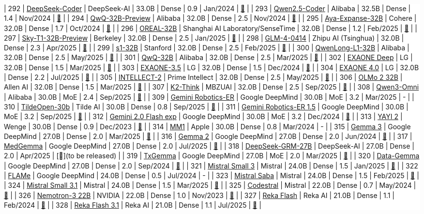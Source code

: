 | 292 | [DeepSeek-Coder](../models/deepseek-ai/deepseek-coder.md) | DeepSeek-AI | 33.0B | Dense | 0.9 | Jan/2024 | [🔗](https://coder.deepseek.com/) |
| 293 | [Qwen2.5-Coder](../models/alibaba/qwen25-coder.md) | Alibaba | 32.5B | Dense | 1.4 | Nov/2024 | [🔗](https://huggingface.co/Qwen/Qwen2.5-72B-Instruct) |
| 294 | [QwQ-32B-Preview](../models/alibaba/qwq-32b-preview.md) | Alibaba | 32.0B | Dense | 2.5 | Nov/2024 | [🔗](https://huggingface.co/spaces/Qwen/QwQ-32B-preview) |
| 295 | [Aya-Expanse-32B](../models/cohere/aya-expanse-32b.md) | Cohere | 32.0B | Dense | 1.7 | Oct/2024 | [🔗](https://huggingface.co/CohereForAI/aya-expanse-32b) |
| 296 | [OREAL-32B](../models/shanghai-ai-laboratorysensetime/oreal-32b.md) | Shanghai AI Laboratory/SenseTime | 32.0B | Dense | 1.2 | Feb/2025 | [🔗](https://huggingface.co/internlm/OREAL-32B) |
| 297 | [Sky-T1-32B-Preview](../models/berkeley/sky-t1-32b-preview.md) | Berkeley | 32.0B | Dense | 2.5 | Jan/2025 | [🔗](https://huggingface.co/NovaSky-AI/Sky-T1-32B-Preview) |
| 298 | [GLM-4-0414](../models/zhipu-ai-tsinghua/glm-4-0414.md) | Zhipu AI (Tsinghua) | 32.0B | Dense | 2.3 | Apr/2025 | [🔗](https://huggingface.co/THUDM/GLM-Z1-32B-0414) |
| 299 | [s1-32B](../models/stanford/s1-32b.md) | Stanford | 32.0B | Dense | 2.5 | Feb/2025 | [🔗](https://github.com/simplescaling/s1) |
| 300 | [QwenLong-L1-32B](../models/alibaba/qwenlong-l1-32b.md) | Alibaba | 32.0B | Dense | 2.5 | May/2025 | [🔗](https://huggingface.co/Tongyi-Zhiwen/QwenLong-L1-32B) |
| 301 | [QwQ-32B](../models/alibaba/qwq-32b.md) | Alibaba | 32.0B | Dense | 2.5 | Mar/2025 | [🔗](https://huggingface.co/Qwen/QwQ-32B) |
| 302 | [EXAONE Deep](../models/lg/exaone-deep.md) | LG | 32.0B | Dense | 1.5 | Mar/2025 | [🔗](https://huggingface.co/LGAI-EXAONE/EXAONE-Deep-32B) |
| 303 | [EXAONE-3.5](../models/lg/exaone-35.md) | LG | 32.0B | Dense | 1.5 | Dec/2024 | [🔗](https://huggingface.co/collections/LGAI-EXAONE/exaone-35-674d0e1bb3dcd2ab6f39dbb4) |
| 304 | [EXAONE 4.0](../models/lg/exaone-40.md) | LG | 32.0B | Dense | 2.2 | Jul/2025 | [🔗](https://huggingface.co/LGAI-EXAONE/EXAONE-4.0-32B) |
| 305 | [INTELLECT-2](../models/prime-intellect/intellect-2.md) | Prime Intellect | 32.0B | Dense | 2.5 | May/2025 | [🔗](https://chat.primeintellect.ai/) |
| 306 | [OLMo 2 32B](../models/allen-ai/olmo-2-32b.md) | Allen AI | 32.0B | Dense | 1.5 | Mar/2025 | [🔗](https://playground.allenai.org/?model=olmo-2-0325-32b-instruct) |
| 307 | [K2-Think](../models/mbzuai/k2-think.md) | MBZUAI | 32.0B | Dense | 2.5 | Sep/2025 | [🔗](https://www.k2think.ai/) |
| 308 | [Qwen3-Omni](../models/alibaba/qwen3-omni.md) | Alibaba | 30.0B | MoE | 2.4 | Sep/2025 | [🔗](https://github.com/QwenLM/Qwen3-Omni?tab=readme-ov-file) |
| 309 | [Gemini Robotics-ER](../models/google-deepmind/gemini-robotics-er.md) | Google DeepMind | 30.0B | MoE | 3.2 | Mar/2025 | - |
| 310 | [TildeOpen-30b](../models/tilde-ai/tildeopen-30b.md) | Tilde AI | 30.0B | Dense | 0.8 | Sep/2025 | [🔗](https://huggingface.co/TildeAI/TildeOpen-30b) |
| 311 | [Gemini Robotics-ER 1.5](../models/google-deepmind/gemini-robotics-er-15.md) | Google DeepMind | 30.0B | MoE | 3.2 | Sep/2025 | [🔗](https://aistudio.google.com/?model=gemini-robotics-er-1.5-preview) |
| 312 | [Gemini 2.0 Flash exp](../models/google-deepmind/gemini-20-flash-exp.md) | Google DeepMind | 30.0B | MoE | 3.2 | Dec/2024 | [🔗](https://console.cloud.google.com/vertex-ai/generative/multimodal/create/text?model=gemini-2.0-flash-exp) |
| 313 | [YAYI 2](../models/wenge/yayi-2.md) | Wenge | 30.0B | Dense | 0.9 | Dec/2023 | [🔗](https://huggingface.co/wenge-research/yayi2-30b) |
| 314 | [MM1](../models/apple/mm1.md) | Apple | 30.0B | Dense | 0.8 | Mar/2024 | - |
| 315 | [Gemma 3](../models/google-deepmind/gemma-3.md) | Google DeepMind | 27.0B | Dense | 2.0 | Mar/2025 | [🔗](https://huggingface.co/ggml-org/gemma-3-27b-it-GGUF) |
| 316 | [Gemma 2](../models/google-deepmind/gemma-2.md) | Google DeepMind | 27.0B | Dense | 2.0 | Jun/2024 | [🔗](https://huggingface.co/google/gemma-2-27b-it) |
| 317 | [MedGemma](../models/google-deepmind/medgemma.md) | Google DeepMind | 27.0B | Dense | 2.0 | Jul/2025 | [🔗](https://huggingface.co/google/medgemma-27b-it) |
| 318 | [DeepSeek-GRM-27B](../models/deepseek-ai/deepseek-grm-27b.md) | DeepSeek-AI | 27.0B | Dense | 2.0 | Apr/2025 | [🔗](to be released) |
| 319 | [TxGemma](../models/google-deepmind/txgemma.md) | Google DeepMind | 27.0B | MoE | 2.0 | Mar/2025 | [🔗](https://huggingface.co/google/txgemma-27b-chat) |
| 320 | [Data-Gemma](../models/google-deepmind/data-gemma.md) | Google DeepMind | 27.0B | Dense | 2.0 | Sep/2024 | [🔗](https://huggingface.co/google/datagemma-rig-27b-it) |
| 321 | [Mistral Small 3](../models/mistral/mistral-small-3.md) | Mistral | 24.0B | Dense | 1.5 | Jan/2025 | [🔗](https://huggingface.co/mistralai/Mistral-Small-24B-Instruct-2501) |
| 322 | [FLAMe](../models/google-deepmind/flame.md) | Google DeepMind | 24.0B | Dense | 0.5 | Jul/2024 | - |
| 323 | [Mistral Saba](../models/mistral/mistral-saba.md) | Mistral | 24.0B | Dense | 1.5 | Feb/2025 | [🔗](https://console.mistral.ai/) |
| 324 | [Mistral Small 3.1](../models/mistral/mistral-small-31.md) | Mistral | 24.0B | Dense | 1.5 | Mar/2025 | [🔗](https://huggingface.co/mistralai/Mistral-Small-3.1-24B-Instruct-2503) |
| 325 | [Codestral](../models/mistral/codestral.md) | Mistral | 22.0B | Dense | 0.7 | May/2024 | [🔗](https://huggingface.co/mistralai/Codestral-22B-v0.1) |
| 326 | [Nemotron-3 22B](../models/nvidia/nemotron-3-22b.md) | NVIDIA | 22.0B | Dense | 1.0 | Nov/2023 | [🔗](https://huggingface.co/nvidia/nemotron-3-8b-base-4k) |
| 327 | [Reka Flash](../models/reka-ai/reka-flash.md) | Reka AI | 21.0B | Dense | 1.1 | Feb/2024 | [🔗](https://poe.com/RekaFlash) |
| 328 | [Reka Flash 3.1](../models/reka-ai/reka-flash-31.md) | Reka AI | 21.0B | Dense | 1.1 | Jul/2025 | [🔗](https://huggingface.co/RekaAI/reka-flash-3.1) |